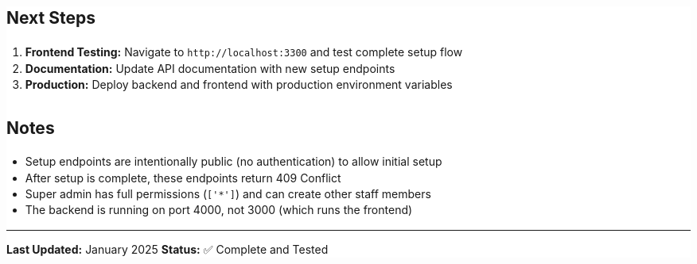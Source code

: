 ## Next Steps

1. **Frontend Testing:** Navigate to `http://localhost:3300` and test complete setup flow
2. **Documentation:** Update API documentation with new setup endpoints
3. **Production:** Deploy backend and frontend with production environment variables

## Notes

- Setup endpoints are intentionally public (no authentication) to allow initial setup
- After setup is complete, these endpoints return 409 Conflict
- Super admin has full permissions (`['*']`) and can create other staff members
- The backend is running on port 4000, not 3000 (which runs the frontend)

---

**Last Updated:** January 2025
**Status:** ✅ Complete and Tested
